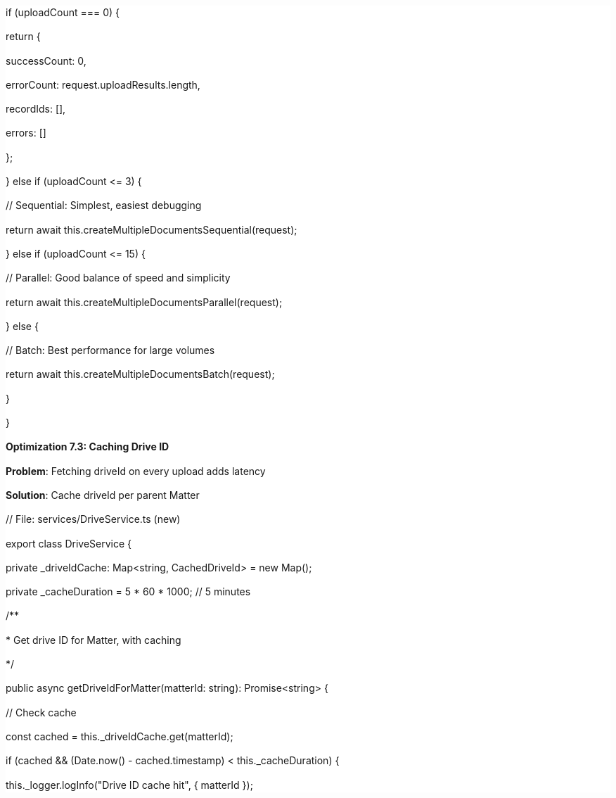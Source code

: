 if (uploadCount === 0) {

return {

successCount: 0,

errorCount: request.uploadResults.length,

recordIds: \[\],

errors: \[\]

};

} else if (uploadCount <= 3) {

// Sequential: Simplest, easiest debugging

return await this.createMultipleDocumentsSequential(request);

} else if (uploadCount <= 15) {

// Parallel: Good balance of speed and simplicity

return await this.createMultipleDocumentsParallel(request);

} else {

// Batch: Best performance for large volumes

return await this.createMultipleDocumentsBatch(request);

}

}

**Optimization 7.3: Caching Drive ID**

**Problem**: Fetching driveId on every upload adds latency

**Solution**: Cache driveId per parent Matter

// File: services/DriveService.ts (new)

export class DriveService {

private \_driveIdCache: Map&lt;string, CachedDriveId&gt; = new Map();

private \_cacheDuration = 5 \* 60 \* 1000; // 5 minutes

/\*\*

\* Get drive ID for Matter, with caching

\*/

public async getDriveIdForMatter(matterId: string): Promise&lt;string&gt; {

// Check cache

const cached = this.\_driveIdCache.get(matterId);

if (cached && (Date.now() - cached.timestamp) < this.\_cacheDuration) {

this.\_logger.logInfo("Drive ID cache hit", { matterId });
